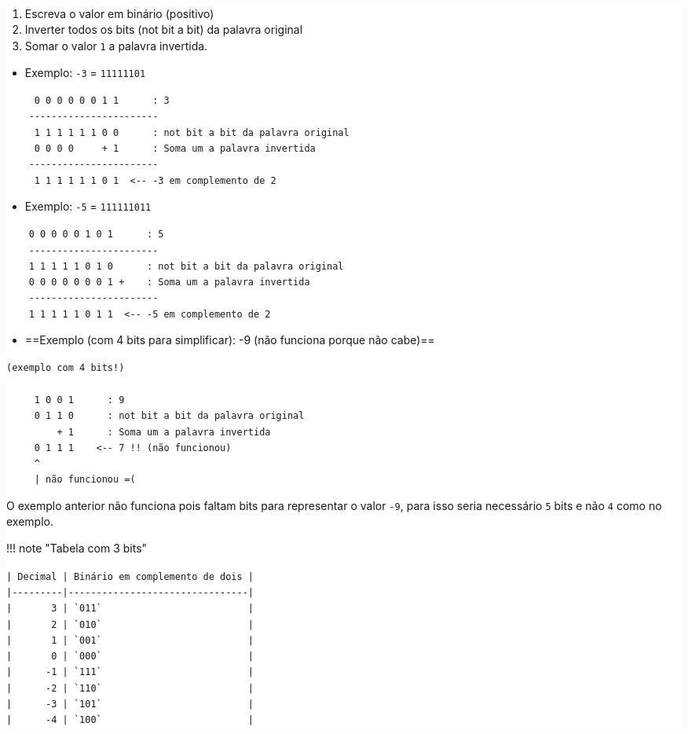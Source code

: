 1. Escreva o valor em binário (positivo)
1. Inverter todos os bits (not bit a bit) da palavra original 
1. Somar o valor `1` a palavra invertida.

- Exemplo: `-3` = `11111101`

```
     0 0 0 0 0 0 1 1      : 3
    -----------------------
     1 1 1 1 1 1 0 0      : not bit a bit da palavra original
     0 0 0 0     + 1      : Soma um a palavra invertida
    -----------------------
     1 1 1 1 1 1 0 1  <-- -3 em complemento de 2       
```

- Exemplo: `-5` = `111111011`

```
    0 0 0 0 0 1 0 1      : 5
    -----------------------
    1 1 1 1 1 0 1 0      : not bit a bit da palavra original
    0 0 0 0 0 0 0 1 +    : Soma um a palavra invertida
    -----------------------
    1 1 1 1 1 0 1 1  <-- -5 em complemento de 2
```

- ==Exemplo (com 4 bits para simplificar): -9 (não funciona porque não cabe)==

```
(exemplo com 4 bits!)

     1 0 0 1      : 9
     0 1 1 0      : not bit a bit da palavra original
         + 1      : Soma um a palavra invertida
     0 1 1 1    <-- 7 !! (não funcionou)
     ^
     | não funcionou =(
```

O exemplo anterior não funciona pois faltam bits para representar o valor `-9`, para isso seria necessário `5` bits e não `4` como no exemplo.

!!! note "Tabela com 3 bits"

    | Decimal | Binário em complemento de dois |
    |---------|--------------------------------|
    |       3 | `011`                          |
    |       2 | `010`                          |
    |       1 | `001`                          |
    |       0 | `000`                          |
    |      -1 | `111`                          |
    |      -2 | `110`                          |
    |      -3 | `101`                          |
    |      -4 | `100`                          |
